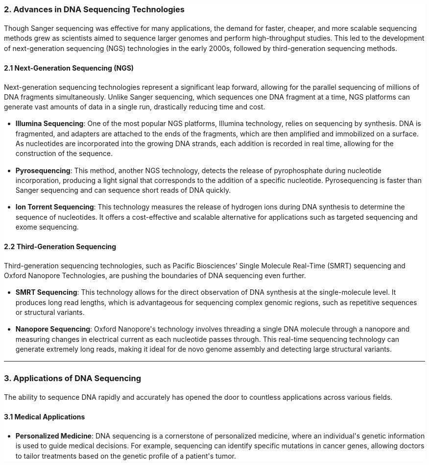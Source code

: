 
### 2. **Advances in DNA Sequencing Technologies**

Though Sanger sequencing was effective for many applications, the demand for faster, cheaper, and more scalable sequencing methods grew as scientists aimed to sequence larger genomes and perform high-throughput studies. This led to the development of next-generation sequencing (NGS) technologies in the early 2000s, followed by third-generation sequencing methods.

#### 2.1 **Next-Generation Sequencing (NGS)**

Next-generation sequencing technologies represent a significant leap forward, allowing for the parallel sequencing of millions of DNA fragments simultaneously. Unlike Sanger sequencing, which sequences one DNA fragment at a time, NGS platforms can generate vast amounts of data in a single run, drastically reducing time and cost.

- **Illumina Sequencing**: One of the most popular NGS platforms, Illumina technology, relies on sequencing by synthesis. DNA is fragmented, and adapters are attached to the ends of the fragments, which are then amplified and immobilized on a surface. As nucleotides are incorporated into the growing DNA strands, each addition is recorded in real time, allowing for the construction of the sequence.

- **Pyrosequencing**: This method, another NGS technology, detects the release of pyrophosphate during nucleotide incorporation, producing a light signal that corresponds to the addition of a specific nucleotide. Pyrosequencing is faster than Sanger sequencing and can sequence short reads of DNA quickly.

- **Ion Torrent Sequencing**: This technology measures the release of hydrogen ions during DNA synthesis to determine the sequence of nucleotides. It offers a cost-effective and scalable alternative for applications such as targeted sequencing and exome sequencing.

#### 2.2 **Third-Generation Sequencing**

Third-generation sequencing technologies, such as Pacific Biosciences’ Single Molecule Real-Time (SMRT) sequencing and Oxford Nanopore Technologies, are pushing the boundaries of DNA sequencing even further.

- **SMRT Sequencing**: This technology allows for the direct observation of DNA synthesis at the single-molecule level. It produces long read lengths, which is advantageous for sequencing complex genomic regions, such as repetitive sequences or structural variants.

- **Nanopore Sequencing**: Oxford Nanopore's technology involves threading a single DNA molecule through a nanopore and measuring changes in electrical current as each nucleotide passes through. This real-time sequencing technology can generate extremely long reads, making it ideal for de novo genome assembly and detecting large structural variants.

---

### 3. **Applications of DNA Sequencing**

The ability to sequence DNA rapidly and accurately has opened the door to countless applications across various fields.

#### 3.1 **Medical Applications**

- **Personalized Medicine**: DNA sequencing is a cornerstone of personalized medicine, where an individual's genetic information is used to guide medical decisions. For example, sequencing can identify specific mutations in cancer genes, allowing doctors to tailor treatments based on the genetic profile of a patient's tumor.
